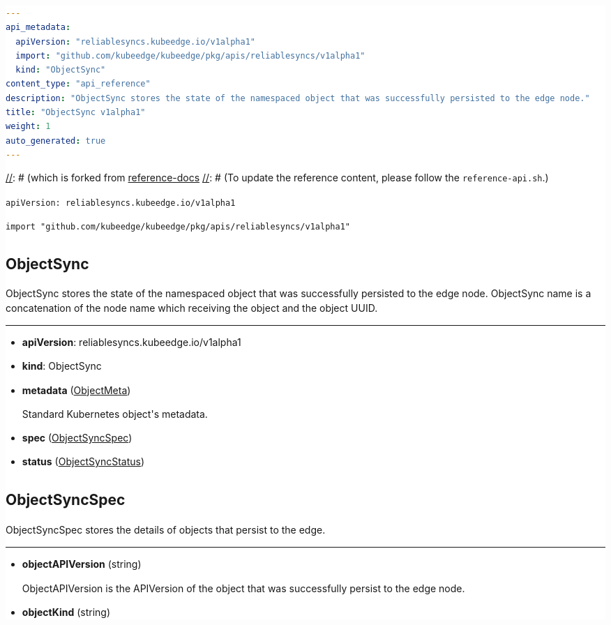 ```yaml
---
api_metadata:
  apiVersion: "reliablesyncs.kubeedge.io/v1alpha1"
  import: "github.com/kubeedge/kubeedge/pkg/apis/reliablesyncs/v1alpha1"
  kind: "ObjectSync"
content_type: "api_reference"
description: "ObjectSync stores the state of the namespaced object that was successfully persisted to the edge node."
title: "ObjectSync v1alpha1"
weight: 1
auto_generated: true
---
```


[//]: # (The file is auto-generated from the Go source code of the component using a generic generator,)
[//]: # (which is forked from [reference-docs](https://github.com/kubernetes-sigs/reference-docs.)
[//]: # (To update the reference content, please follow the `reference-api.sh`.)

`apiVersion: reliablesyncs.kubeedge.io/v1alpha1`

`import "github.com/kubeedge/kubeedge/pkg/apis/reliablesyncs/v1alpha1"`


## ObjectSync 

ObjectSync stores the state of the namespaced object that was successfully persisted to the edge node. ObjectSync name is a concatenation of the node name which receiving the object and the object UUID.

<hr/>

- **apiVersion**: reliablesyncs.kubeedge.io/v1alpha1


- **kind**: ObjectSync


- **metadata** ([ObjectMeta](../Common%20Definitions/object-meta#objectmeta))

  Standard Kubernetes object's metadata.

- **spec** ([ObjectSyncSpec](/object-sync-v1alpha1#objectsyncspec))


- **status** ([ObjectSyncStatus](/object-sync-v1alpha1#objectsyncstatus))






## ObjectSyncSpec 

ObjectSyncSpec stores the details of objects that persist to the edge.

<hr/>

- **objectAPIVersion** (string)

  ObjectAPIVersion is the APIVersion of the object that was successfully persist to the edge node.

- **objectKind** (string)
